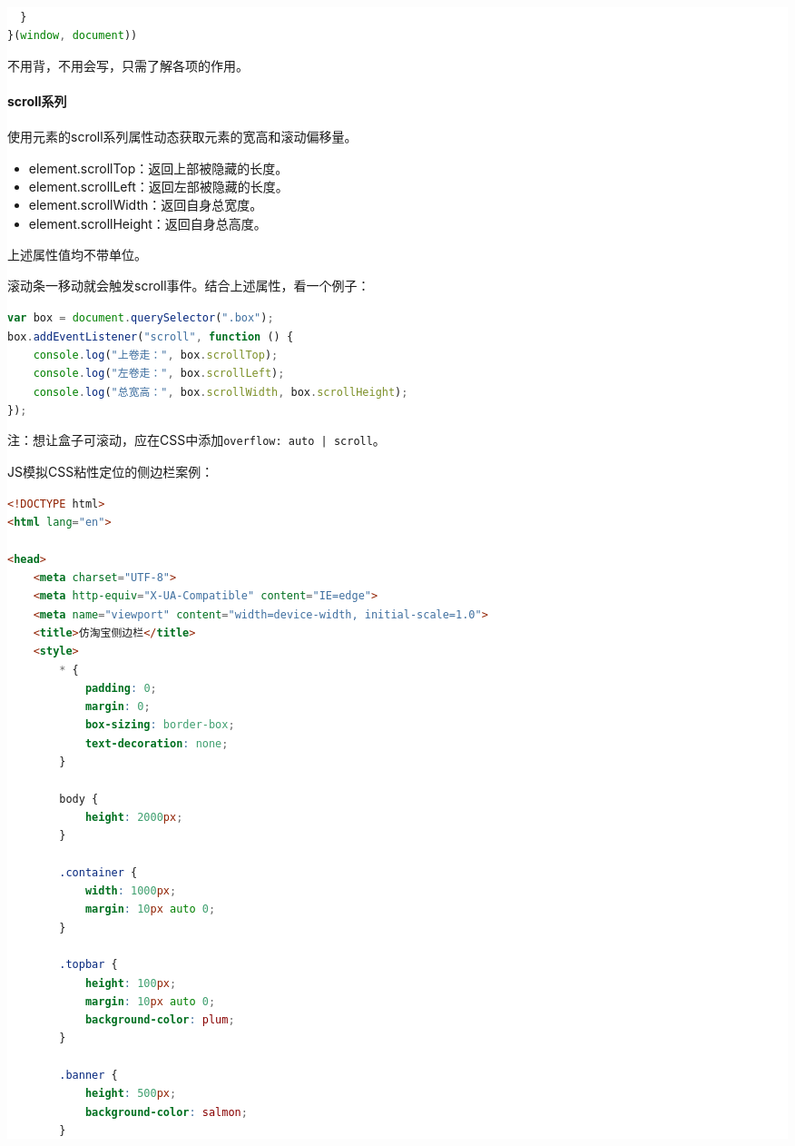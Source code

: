 ```js
  }
}(window, document))
```

不用背，不用会写，只需了解各项的作用。

#### scroll系列

使用元素的scroll系列属性动态获取元素的宽高和滚动偏移量。

- element.scrollTop：返回上部被隐藏的长度。
- element.scrollLeft：返回左部被隐藏的长度。
- element.scrollWidth：返回自身总宽度。
- element.scrollHeight：返回自身总高度。

上述属性值均不带单位。

滚动条一移动就会触发scroll事件。结合上述属性，看一个例子：

```js
var box = document.querySelector(".box");
box.addEventListener("scroll", function () {
    console.log("上卷走：", box.scrollTop);
    console.log("左卷走：", box.scrollLeft);
    console.log("总宽高：", box.scrollWidth, box.scrollHeight);
});
```

注：想让盒子可滚动，应在CSS中添加`overflow: auto | scroll`。

JS模拟CSS粘性定位的侧边栏案例：

```html
<!DOCTYPE html>
<html lang="en">

<head>
    <meta charset="UTF-8">
    <meta http-equiv="X-UA-Compatible" content="IE=edge">
    <meta name="viewport" content="width=device-width, initial-scale=1.0">
    <title>仿淘宝侧边栏</title>
    <style>
        * {
            padding: 0;
            margin: 0;
            box-sizing: border-box;
            text-decoration: none;
        }

        body {
            height: 2000px;
        }

        .container {
            width: 1000px;
            margin: 10px auto 0;
        }

        .topbar {
            height: 100px;
            margin: 10px auto 0;
            background-color: plum;
        }

        .banner {
            height: 500px;
            background-color: salmon;
        }
```
